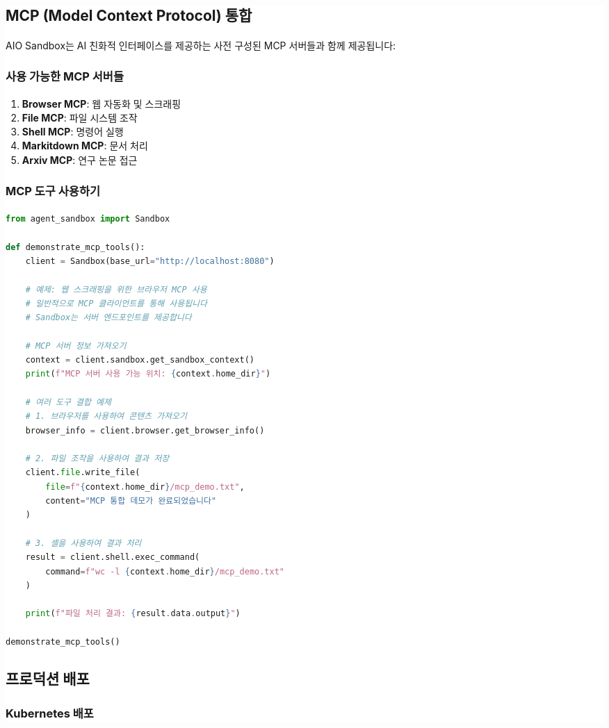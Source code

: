## MCP (Model Context Protocol) 통합

AIO Sandbox는 AI 친화적 인터페이스를 제공하는 사전 구성된 MCP 서버들과 함께 제공됩니다:

### 사용 가능한 MCP 서버들

1. **Browser MCP**: 웹 자동화 및 스크래핑
2. **File MCP**: 파일 시스템 조작
3. **Shell MCP**: 명령어 실행
4. **Markitdown MCP**: 문서 처리
5. **Arxiv MCP**: 연구 논문 접근

### MCP 도구 사용하기

```python
from agent_sandbox import Sandbox

def demonstrate_mcp_tools():
    client = Sandbox(base_url="http://localhost:8080")
    
    # 예제: 웹 스크래핑을 위한 브라우저 MCP 사용
    # 일반적으로 MCP 클라이언트를 통해 사용됩니다
    # Sandbox는 서버 엔드포인트를 제공합니다
    
    # MCP 서버 정보 가져오기
    context = client.sandbox.get_sandbox_context()
    print(f"MCP 서버 사용 가능 위치: {context.home_dir}")
    
    # 여러 도구 결합 예제
    # 1. 브라우저를 사용하여 콘텐츠 가져오기
    browser_info = client.browser.get_browser_info()
    
    # 2. 파일 조작을 사용하여 결과 저장
    client.file.write_file(
        file=f"{context.home_dir}/mcp_demo.txt",
        content="MCP 통합 데모가 완료되었습니다"
    )
    
    # 3. 셸을 사용하여 결과 처리
    result = client.shell.exec_command(
        command=f"wc -l {context.home_dir}/mcp_demo.txt"
    )
    
    print(f"파일 처리 결과: {result.data.output}")

demonstrate_mcp_tools()
```

## 프로덕션 배포

### Kubernetes 배포
